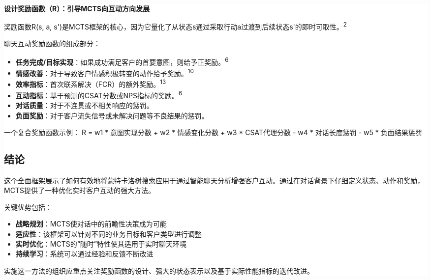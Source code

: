 **设计奖励函数（R）：引导MCTS向互动方向发展**

奖励函数R(s, a, s')是MCTS框架的核心，因为它量化了从状态s通过采取行动a过渡到后续状态s'的即时可取性。<sup>2</sup>

聊天互动奖励函数的组成部分：

- **任务完成/目标实现**：如果成功满足客户的首要意图，则给予正奖励。<sup>6</sup>
- **情感改善**：对于导致客户情感积极转变的动作给予奖励。<sup>10</sup>
- **效率指标**：首次联系解决（FCR）的额外奖励。<sup>13</sup>
- **互动指标**：基于预测的CSAT分数或NPS指标的奖励。<sup>6</sup>
- **对话质量**：对于不连贯或不相关响应的惩罚。
- **负面奖励**：对于客户流失信号或未解决问题等不良结果的惩罚。

一个复合奖励函数示例：
R = w1 * 意图实现分数 + w2 * 情感变化分数 + w3 * CSAT代理分数 - w4 * 对话长度惩罚 - w5 * 负面结果惩罚

## 结论

这个全面框架展示了如何有效地将蒙特卡洛树搜索应用于通过智能聊天分析增强客户互动。通过在对话背景下仔细定义状态、动作和奖励，MCTS提供了一种优化实时客户互动的强大方法。

关键优势包括：
- **战略规划**：MCTS使对话中的前瞻性决策成为可能
- **适应性**：该框架可以针对不同的业务目标和客户类型进行调整
- **实时优化**：MCTS的“随时”特性使其适用于实时聊天环境
- **持续学习**：系统可以通过经验和反馈不断改进

实施这一方法的组织应重点关注奖励函数的设计、强大的状态表示以及基于实际性能指标的迭代改进。